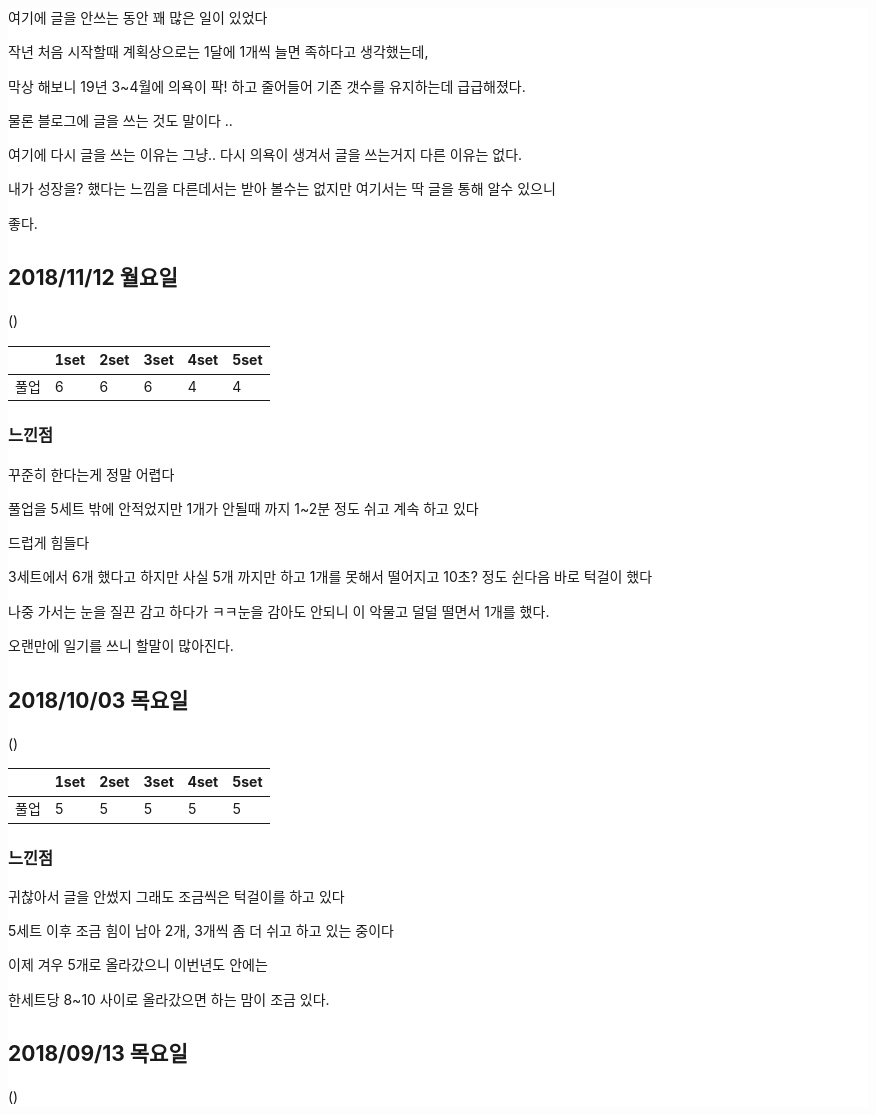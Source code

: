 여기에 글을 안쓰는 동안 꽤 많은 일이 있었다

작년 처음 시작할때 계획상으로는 1달에 1개씩 늘면 족하다고 생각했는데,

막상 해보니 19년 3~4월에 의욕이 팍! 하고 줄어들어 기존 갯수를 유지하는데 급급해졌다.

물론 블로그에 글을 쓰는 것도 말이다 ..

여기에 다시 글을 쓰는 이유는 그냥.. 다시 의욕이 생겨서 글을 쓰는거지 다른 이유는 없다.

내가 성장을? 했다는 느낌을 다른데서는 받아 볼수는 없지만 여기서는 딱 글을 통해 알수 있으니

좋다.


## 2018/11/12 월요일 
()

|                    | 1set | 2set | 3set | 4set | 5set |
|--------------------|------|------|------|------|------|
| 풀업 | 6   | 6   | 6   | 4   | 4   |


### 느낀점
꾸준히 한다는게 정말 어렵다

풀업을 5세트 밖에 안적었지만 1개가 안될때 까지 1~2분 정도 쉬고 계속 하고 있다

드럽게 힘들다

3세트에서 6개 했다고 하지만 사실 5개 까지만 하고 1개를 못해서 떨어지고 10초? 정도 쉰다음 바로 턱걸이 했다

나중 가서는 눈을 질끈 감고 하다가 ㅋㅋ눈을 감아도 안되니 이 악물고 덜덜 떨면서 1개를 했다.

오랜만에 일기를 쓰니 할말이 많아진다.

## 2018/10/03 목요일 
()

|                    | 1set | 2set | 3set | 4set | 5set |
|--------------------|------|------|------|------|------|
| 풀업 | 5   | 5   | 5   | 5   | 5   |


### 느낀점
귀찮아서 글을 안썼지 그래도 조금씩은 턱걸이를 하고 있다

5세트 이후 조금 힘이 남아 2개, 3개씩 좀 더 쉬고 하고 있는 중이다

이제 겨우 5개로 올라갔으니 이번년도 안에는 

한세트당 8~10 사이로 올라갔으면 하는 맘이 조금 있다.

## 2018/09/13 목요일 
()
